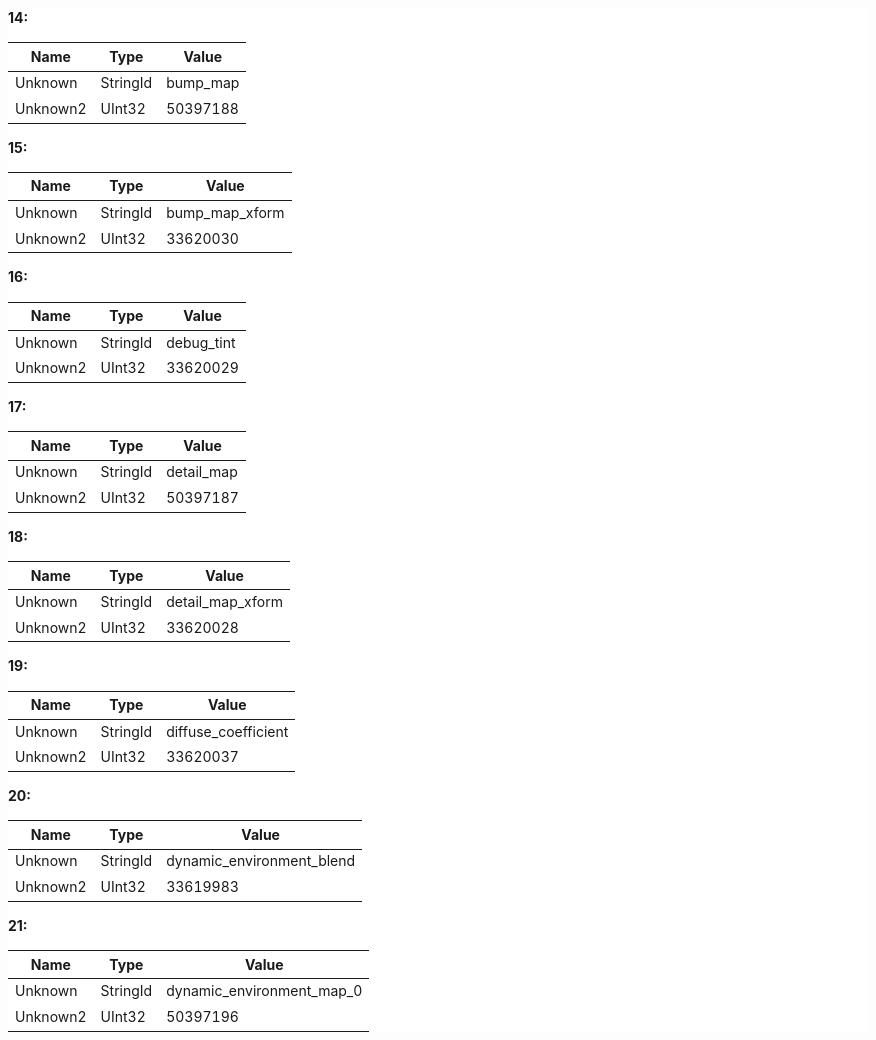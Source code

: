 
**14:**

Name	| Type	| Value
---	|---	|---	|
Unknown	|StringId	|bump_map
Unknown2	|UInt32	|50397188


**15:**

Name	| Type	| Value
---	|---	|---	|
Unknown	|StringId	|bump_map_xform
Unknown2	|UInt32	|33620030


**16:**

Name	| Type	| Value
---	|---	|---	|
Unknown	|StringId	|debug_tint
Unknown2	|UInt32	|33620029


**17:**

Name	| Type	| Value
---	|---	|---	|
Unknown	|StringId	|detail_map
Unknown2	|UInt32	|50397187


**18:**

Name	| Type	| Value
---	|---	|---	|
Unknown	|StringId	|detail_map_xform
Unknown2	|UInt32	|33620028


**19:**

Name	| Type	| Value
---	|---	|---	|
Unknown	|StringId	|diffuse_coefficient
Unknown2	|UInt32	|33620037


**20:**

Name	| Type	| Value
---	|---	|---	|
Unknown	|StringId	|dynamic_environment_blend
Unknown2	|UInt32	|33619983


**21:**

Name	| Type	| Value
---	|---	|---	|
Unknown	|StringId	|dynamic_environment_map_0
Unknown2	|UInt32	|50397196
